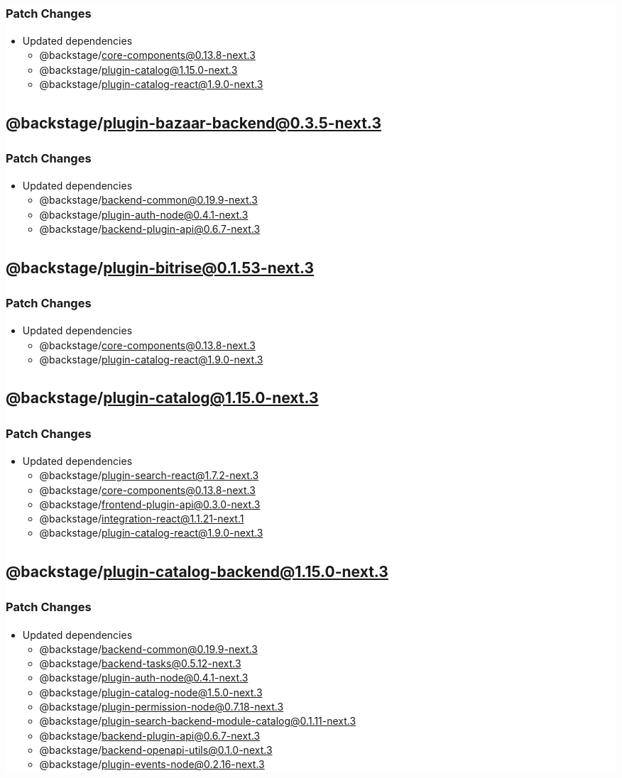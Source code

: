 ### Patch Changes

- Updated dependencies
  - @backstage/core-components@0.13.8-next.3
  - @backstage/plugin-catalog@1.15.0-next.3
  - @backstage/plugin-catalog-react@1.9.0-next.3

## @backstage/plugin-bazaar-backend@0.3.5-next.3

### Patch Changes

- Updated dependencies
  - @backstage/backend-common@0.19.9-next.3
  - @backstage/plugin-auth-node@0.4.1-next.3
  - @backstage/backend-plugin-api@0.6.7-next.3

## @backstage/plugin-bitrise@0.1.53-next.3

### Patch Changes

- Updated dependencies
  - @backstage/core-components@0.13.8-next.3
  - @backstage/plugin-catalog-react@1.9.0-next.3

## @backstage/plugin-catalog@1.15.0-next.3

### Patch Changes

- Updated dependencies
  - @backstage/plugin-search-react@1.7.2-next.3
  - @backstage/core-components@0.13.8-next.3
  - @backstage/frontend-plugin-api@0.3.0-next.3
  - @backstage/integration-react@1.1.21-next.1
  - @backstage/plugin-catalog-react@1.9.0-next.3

## @backstage/plugin-catalog-backend@1.15.0-next.3

### Patch Changes

- Updated dependencies
  - @backstage/backend-common@0.19.9-next.3
  - @backstage/backend-tasks@0.5.12-next.3
  - @backstage/plugin-auth-node@0.4.1-next.3
  - @backstage/plugin-catalog-node@1.5.0-next.3
  - @backstage/plugin-permission-node@0.7.18-next.3
  - @backstage/plugin-search-backend-module-catalog@0.1.11-next.3
  - @backstage/backend-plugin-api@0.6.7-next.3
  - @backstage/backend-openapi-utils@0.1.0-next.3
  - @backstage/plugin-events-node@0.2.16-next.3
